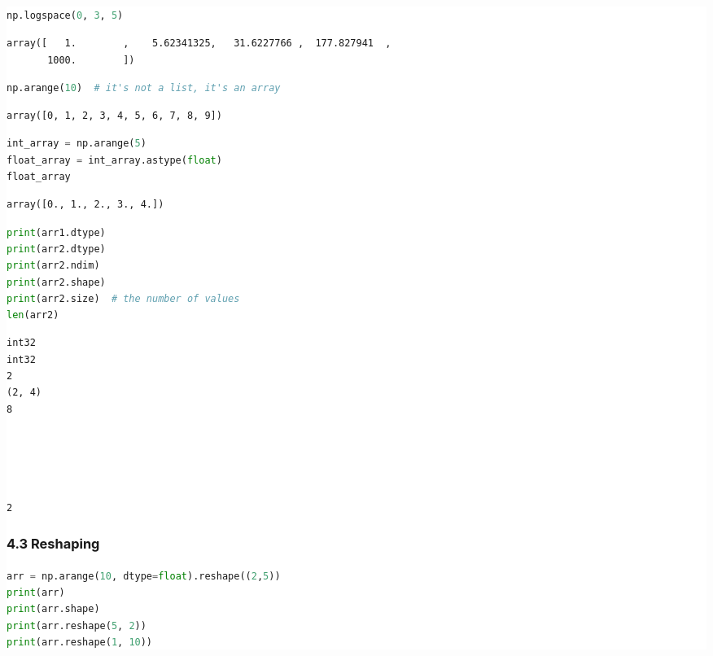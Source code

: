 ```python
np.logspace(0, 3, 5)  
```




    array([   1.        ,    5.62341325,   31.6227766 ,  177.827941  ,
           1000.        ])




```python
np.arange(10)  # it's not a list, it's an array
```




    array([0, 1, 2, 3, 4, 5, 6, 7, 8, 9])




```python
int_array = np.arange(5)
float_array = int_array.astype(float)
float_array
```




    array([0., 1., 2., 3., 4.])




```python
print(arr1.dtype)
print(arr2.dtype)
print(arr2.ndim) 
print(arr2.shape)
print(arr2.size)  # the number of values
len(arr2)
```

    int32
    int32
    2
    (2, 4)
    8
    




    2



### 4.3 Reshaping


```python
arr = np.arange(10, dtype=float).reshape((2,5))
print(arr)
print(arr.shape)
print(arr.reshape(5, 2))
print(arr.reshape(1, 10))
```
